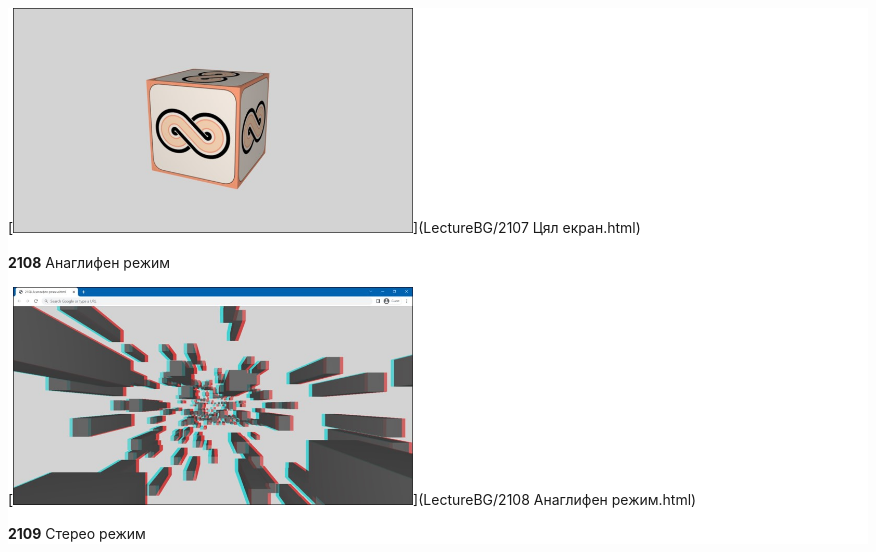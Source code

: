 [<kbd><img src="LectureBG/2107%20Цял%20екран.jpg" width="400"></kbd>](LectureBG/2107 Цял екран.html)

**2108** Анаглифен режим

[<kbd><img src="LectureBG/2108%20Анаглифен%20режим.jpg" width="400"></kbd>](LectureBG/2108 Анаглифен режим.html)

**2109** Стерео режим
